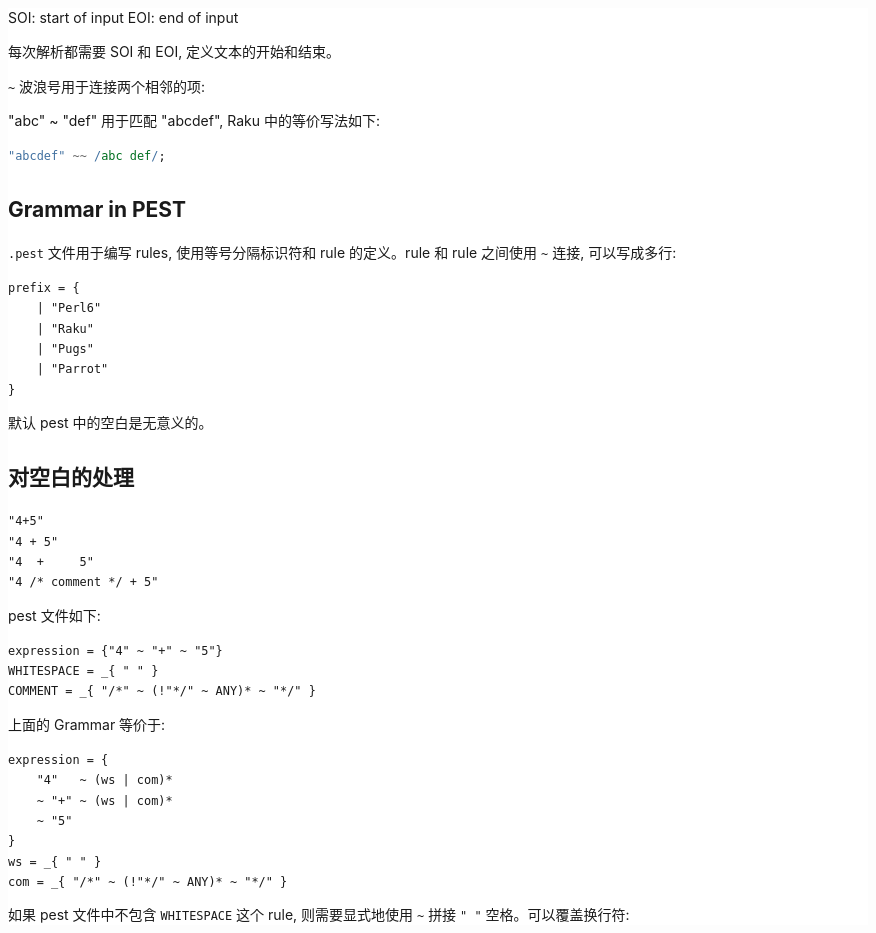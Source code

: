 SOI: start of input
EOI: end of input

每次解析都需要 SOI 和 EOI, 定义文本的开始和结束。

`~` 波浪号用于连接两个相邻的项:

"abc" ~ "def" 用于匹配 "abcdef", Raku 中的等价写法如下:

```raku
"abcdef" ~~ /abc def/;
```

## Grammar in PEST

`.pest` 文件用于编写 rules, 使用等号分隔标识符和 rule 的定义。rule 和 rule 之间使用 `~` 连接, 可以写成多行: 

```pest
prefix = {
    | "Perl6"
    | "Raku"
    | "Pugs"
    | "Parrot"
}
```

默认 pest 中的空白是无意义的。

## 对空白的处理

```
"4+5"
"4 + 5"
"4  +     5"
"4 /* comment */ + 5"
```

pest 文件如下:

```pest
expression = {"4" ~ "+" ~ "5"}
WHITESPACE = _{ " " }
COMMENT = _{ "/*" ~ (!"*/" ~ ANY)* ~ "*/" }
```

上面的 Grammar 等价于:

```
expression = {
    "4"   ~ (ws | com)*
    ~ "+" ~ (ws | com)*
    ~ "5"
}
ws = _{ " " }
com = _{ "/*" ~ (!"*/" ~ ANY)* ~ "*/" }
```

如果 pest 文件中不包含 `WHITESPACE` 这个 rule, 则需要显式地使用 `~` 拼接 `" "` 空格。可以覆盖换行符:

